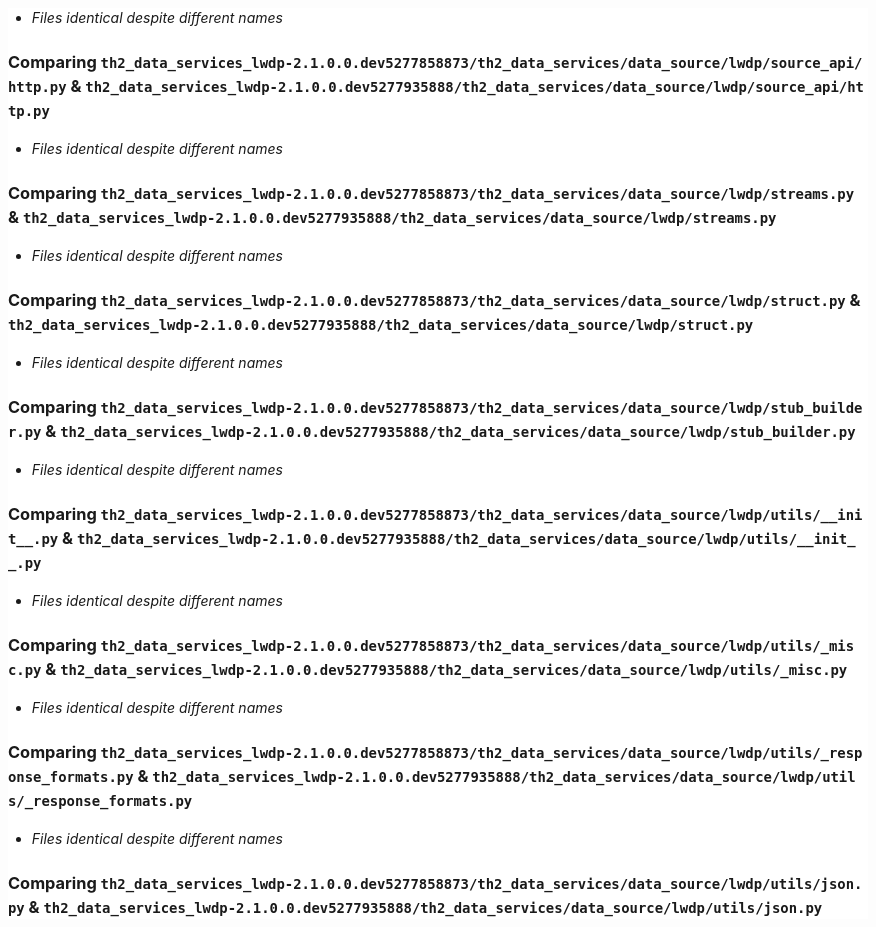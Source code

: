  * *Files identical despite different names*

### Comparing `th2_data_services_lwdp-2.1.0.0.dev5277858873/th2_data_services/data_source/lwdp/source_api/http.py` & `th2_data_services_lwdp-2.1.0.0.dev5277935888/th2_data_services/data_source/lwdp/source_api/http.py`

 * *Files identical despite different names*

### Comparing `th2_data_services_lwdp-2.1.0.0.dev5277858873/th2_data_services/data_source/lwdp/streams.py` & `th2_data_services_lwdp-2.1.0.0.dev5277935888/th2_data_services/data_source/lwdp/streams.py`

 * *Files identical despite different names*

### Comparing `th2_data_services_lwdp-2.1.0.0.dev5277858873/th2_data_services/data_source/lwdp/struct.py` & `th2_data_services_lwdp-2.1.0.0.dev5277935888/th2_data_services/data_source/lwdp/struct.py`

 * *Files identical despite different names*

### Comparing `th2_data_services_lwdp-2.1.0.0.dev5277858873/th2_data_services/data_source/lwdp/stub_builder.py` & `th2_data_services_lwdp-2.1.0.0.dev5277935888/th2_data_services/data_source/lwdp/stub_builder.py`

 * *Files identical despite different names*

### Comparing `th2_data_services_lwdp-2.1.0.0.dev5277858873/th2_data_services/data_source/lwdp/utils/__init__.py` & `th2_data_services_lwdp-2.1.0.0.dev5277935888/th2_data_services/data_source/lwdp/utils/__init__.py`

 * *Files identical despite different names*

### Comparing `th2_data_services_lwdp-2.1.0.0.dev5277858873/th2_data_services/data_source/lwdp/utils/_misc.py` & `th2_data_services_lwdp-2.1.0.0.dev5277935888/th2_data_services/data_source/lwdp/utils/_misc.py`

 * *Files identical despite different names*

### Comparing `th2_data_services_lwdp-2.1.0.0.dev5277858873/th2_data_services/data_source/lwdp/utils/_response_formats.py` & `th2_data_services_lwdp-2.1.0.0.dev5277935888/th2_data_services/data_source/lwdp/utils/_response_formats.py`

 * *Files identical despite different names*

### Comparing `th2_data_services_lwdp-2.1.0.0.dev5277858873/th2_data_services/data_source/lwdp/utils/json.py` & `th2_data_services_lwdp-2.1.0.0.dev5277935888/th2_data_services/data_source/lwdp/utils/json.py`
